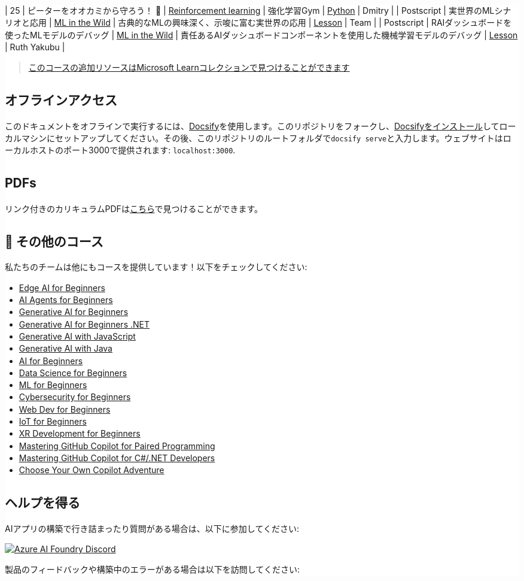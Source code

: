 |      25       |                 ピーターをオオカミから守ろう！ 🐺                  | [Reinforcement learning](8-Reinforcement/README.md) | 強化学習Gym                                                                                                      |                                                [Python](8-Reinforcement/2-Gym/README.md)                                                 |                        Dmitry                        |
|  Postscript   |            実世界のMLシナリオと応用            |      [ML in the Wild](9-Real-World/README.md)       | 古典的なMLの興味深く、示唆に富む実世界の応用                                                               |                                             [Lesson](9-Real-World/1-Applications/README.md)                                              |                         Team                         |
|  Postscript   |            RAIダッシュボードを使ったMLモデルのデバッグ          |      [ML in the Wild](9-Real-World/README.md)       | 責任あるAIダッシュボードコンポーネントを使用した機械学習モデルのデバッグ                                                              |                                             [Lesson](9-Real-World/2-Debugging-ML-Models/README.md)                                              |                         Ruth Yakubu                       |

> [このコースの追加リソースはMicrosoft Learnコレクションで見つけることができます](https://learn.microsoft.com/en-us/collections/qrqzamz1nn2wx3?WT.mc_id=academic-77952-bethanycheum)

## オフラインアクセス

このドキュメントをオフラインで実行するには、[Docsify](https://docsify.js.org/#/)を使用します。このリポジトリをフォークし、[Docsifyをインストール](https://docsify.js.org/#/quickstart)してローカルマシンにセットアップしてください。その後、このリポジトリのルートフォルダで`docsify serve`と入力します。ウェブサイトはローカルホストのポート3000で提供されます: `localhost:3000`.

## PDFs

リンク付きのカリキュラムPDFは[こちら](https://microsoft.github.io/ML-For-Beginners/pdf/readme.pdf)で見つけることができます。


## 🎒 その他のコース 

私たちのチームは他にもコースを提供しています！以下をチェックしてください:

- [Edge AI for Beginners](https://aka.ms/edgeai-for-beginners)
- [AI Agents for Beginners](https://aka.ms/ai-agents-beginners)
- [Generative AI for Beginners](https://aka.ms/genai-beginners)
- [Generative AI for Beginners .NET](https://github.com/microsoft/Generative-AI-for-beginners-dotnet)
- [Generative AI with JavaScript](https://github.com/microsoft/generative-ai-with-javascript)
- [Generative AI with Java](https://github.com/microsoft/Generative-AI-for-beginners-java)
- [AI for Beginners](https://aka.ms/ai-beginners)
- [Data Science for Beginners](https://aka.ms/datascience-beginners)
- [ML for Beginners](https://aka.ms/ml-beginners)
- [Cybersecurity for Beginners](https://github.com/microsoft/Security-101) 
- [Web Dev for Beginners](https://aka.ms/webdev-beginners)
- [IoT for Beginners](https://aka.ms/iot-beginners)
- [XR Development for Beginners](https://github.com/microsoft/xr-development-for-beginners)
- [Mastering GitHub Copilot for Paired Programming](https://github.com/microsoft/Mastering-GitHub-Copilot-for-Paired-Programming)
- [Mastering GitHub Copilot for C#/.NET Developers](https://github.com/microsoft/mastering-github-copilot-for-dotnet-csharp-developers)
- [Choose Your Own Copilot Adventure](https://github.com/microsoft/CopilotAdventures)

## ヘルプを得る

AIアプリの構築で行き詰まったり質問がある場合は、以下に参加してください:

[![Azure AI Foundry Discord](https://img.shields.io/badge/Discord-Azure_AI_Foundry_Community_Discord-blue?style=for-the-badge&logo=discord&color=5865f2&logoColor=fff)](https://aka.ms/foundry/discord)

製品のフィードバックや構築中のエラーがある場合は以下を訪問してください:
